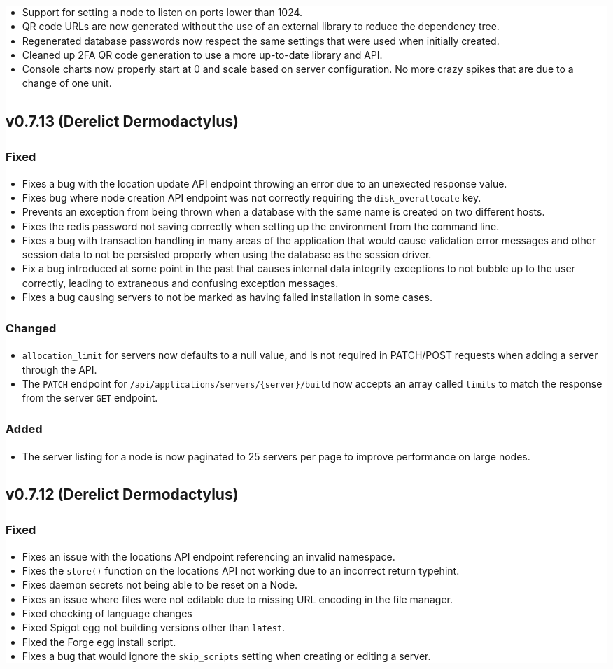 -   Support for setting a node to listen on ports lower than 1024.
-   QR code URLs are now generated without the use of an external library to reduce the dependency tree.
-   Regenerated database passwords now respect the same settings that were used when initially created.
-   Cleaned up 2FA QR code generation to use a more up-to-date library and API.
-   Console charts now properly start at 0 and scale based on server configuration. No more crazy spikes that
    are due to a change of one unit.

## v0.7.13 (Derelict Dermodactylus)

### Fixed

-   Fixes a bug with the location update API endpoint throwing an error due to an unexected response value.
-   Fixes bug where node creation API endpoint was not correctly requiring the `disk_overallocate` key.
-   Prevents an exception from being thrown when a database with the same name is created on two different hosts.
-   Fixes the redis password not saving correctly when setting up the environment from the command line.
-   Fixes a bug with transaction handling in many areas of the application that would cause validation error messages
    and other session data to not be persisted properly when using the database as the session driver.
-   Fix a bug introduced at some point in the past that causes internal data integrity exceptions to not bubble up to
    the user correctly, leading to extraneous and confusing exception messages.
-   Fixes a bug causing servers to not be marked as having failed installation in some cases.

### Changed

-   `allocation_limit` for servers now defaults to a null value, and is not required in PATCH/POST requests when adding
    a server through the API.
-   The `PATCH` endpoint for `/api/applications/servers/{server}/build` now accepts an array called `limits` to match
    the response from the server `GET` endpoint.

### Added

-   The server listing for a node is now paginated to 25 servers per page to improve performance on large nodes.

## v0.7.12 (Derelict Dermodactylus)

### Fixed

-   Fixes an issue with the locations API endpoint referencing an invalid namespace.
-   Fixes the `store()` function on the locations API not working due to an incorrect return typehint.
-   Fixes daemon secrets not being able to be reset on a Node.
-   Fixes an issue where files were not editable due to missing URL encoding in the file manager.
-   Fixed checking of language changes
-   Fixed Spigot egg not building versions other than `latest`.
-   Fixed the Forge egg install script.
-   Fixes a bug that would ignore the `skip_scripts` setting when creating or editing a server.
